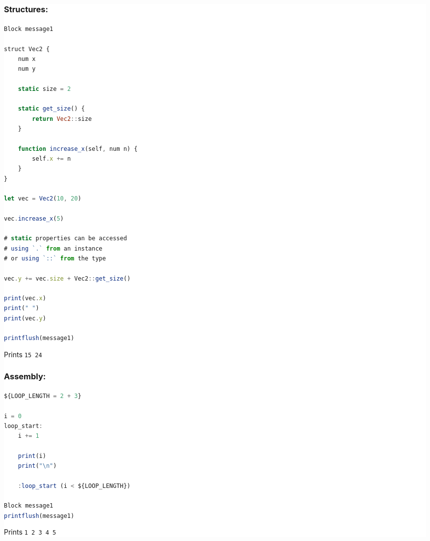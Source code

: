 ### Structures:
```javascript
Block message1

struct Vec2 {
    num x
    num y
    
    static size = 2
    
    static get_size() {
        return Vec2::size
    }
    
    function increase_x(self, num n) {
        self.x += n
    }
}

let vec = Vec2(10, 20)

vec.increase_x(5)

# static properties can be accessed
# using `.` from an instance
# or using `::` from the type

vec.y += vec.size + Vec2::get_size()

print(vec.x)
print(" ")
print(vec.y)

printflush(message1)
```
Prints `15 24`

### Assembly:
```javascript
${LOOP_LENGTH = 2 + 3}

i = 0
loop_start:
    i += 1
    
    print(i)
    print("\n")
    
    :loop_start (i < ${LOOP_LENGTH})

Block message1
printflush(message1)
```
Prints `1 2 3 4 5`
